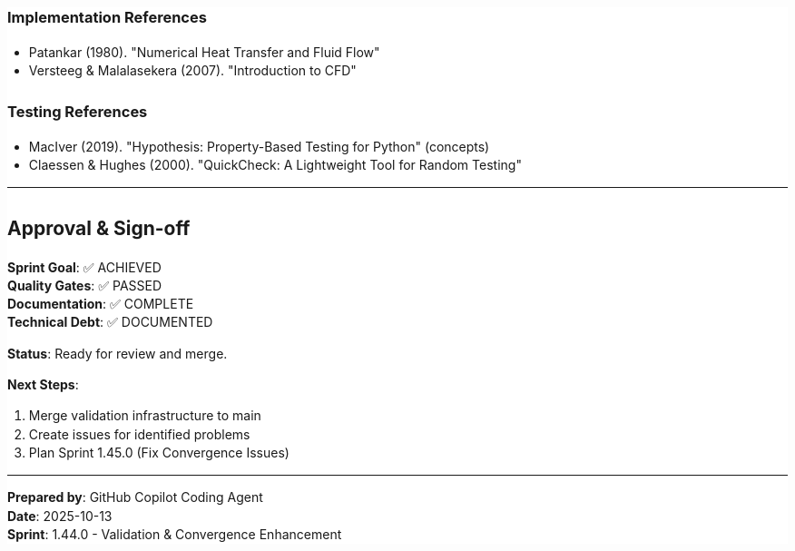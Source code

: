 ### Implementation References
- Patankar (1980). "Numerical Heat Transfer and Fluid Flow"
- Versteeg & Malalasekera (2007). "Introduction to CFD"

### Testing References
- MacIver (2019). "Hypothesis: Property-Based Testing for Python" (concepts)
- Claessen & Hughes (2000). "QuickCheck: A Lightweight Tool for Random Testing"

---

## Approval & Sign-off

**Sprint Goal**: ✅ ACHIEVED  
**Quality Gates**: ✅ PASSED  
**Documentation**: ✅ COMPLETE  
**Technical Debt**: ✅ DOCUMENTED  

**Status**: Ready for review and merge.

**Next Steps**:
1. Merge validation infrastructure to main
2. Create issues for identified problems
3. Plan Sprint 1.45.0 (Fix Convergence Issues)

---

**Prepared by**: GitHub Copilot Coding Agent  
**Date**: 2025-10-13  
**Sprint**: 1.44.0 - Validation & Convergence Enhancement
